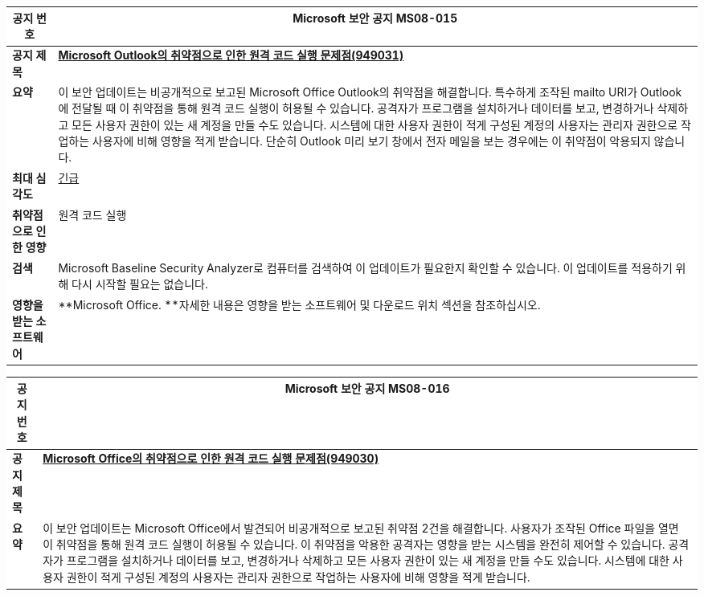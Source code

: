| 공지 번호                  | Microsoft 보안 공지 MS08-015                                                                                                                                                                                                                                                                                                                                                                                                                                                                                                        |
|----------------------------|-------------------------------------------------------------------------------------------------------------------------------------------------------------------------------------------------------------------------------------------------------------------------------------------------------------------------------------------------------------------------------------------------------------------------------------------------------------------------------------------------------------------------------------|
| **공지 제목**              | [**Microsoft Outlook의 취약점으로 인한 원격 코드 실행 문제점(949031)**](http://technet.microsoft.com/security/bulletin/ms08-015)                                                                                                                                                                                                                                                                                                                                                                                                    |
| **요약**                   | 이 보안 업데이트는 비공개적으로 보고된 Microsoft Office Outlook의 취약점을 해결합니다. 특수하게 조작된 mailto URI가 Outlook에 전달될 때 이 취약점을 통해 원격 코드 실행이 허용될 수 있습니다. 공격자가 프로그램을 설치하거나 데이터를 보고, 변경하거나 삭제하고 모든 사용자 권한이 있는 새 계정을 만들 수도 있습니다. 시스템에 대한 사용자 권한이 적게 구성된 계정의 사용자는 관리자 권한으로 작업하는 사용자에 비해 영향을 적게 받습니다. 단순히 Outlook 미리 보기 창에서 전자 메일을 보는 경우에는 이 취약점이 악용되지 않습니다. |
| **최대 심각도**            | [긴급](http://technet.microsoft.com/security/bulletin/rating)                                                                                                                                                                                                                                                                                                                                                                                                                                                                       |
| **취약점으로 인한 영향**   | 원격 코드 실행                                                                                                                                                                                                                                                                                                                                                                                                                                                                                                                      |
| **검색**                   | Microsoft Baseline Security Analyzer로 컴퓨터를 검색하여 이 업데이트가 필요한지 확인할 수 있습니다. 이 업데이트를 적용하기 위해 다시 시작할 필요는 없습니다.                                                                                                                                                                                                                                                                                                                                                                        |
| **영향을 받는 소프트웨어** | **Microsoft Office. **자세한 내용은 영향을 받는 소프트웨어 및 다운로드 위치 섹션을 참조하십시오.                                                                                                                                                                                                                                                                                                                                                                                                                                    |

| 공지 번호                  | Microsoft 보안 공지 MS08-016                                                                                                                                                                                                                                                                                                                                                                                                                                                                                    |
|----------------------------|-----------------------------------------------------------------------------------------------------------------------------------------------------------------------------------------------------------------------------------------------------------------------------------------------------------------------------------------------------------------------------------------------------------------------------------------------------------------------------------------------------------------|
| **공지 제목**              | [**Microsoft Office의 취약점으로 인한 원격 코드 실행 문제점(949030)**](http://technet.microsoft.com/security/bulletin/ms08-016)                                                                                                                                                                                                                                                                                                                                                                                 |
| **요약**                   | 이 보안 업데이트는 Microsoft Office에서 발견되어 비공개적으로 보고된 취약점 2건을 해결합니다. 사용자가 조작된 Office 파일을 열면 이 취약점을 통해 원격 코드 실행이 허용될 수 있습니다. 이 취약점을 악용한 공격자는 영향을 받는 시스템을 완전히 제어할 수 있습니다. 공격자가 프로그램을 설치하거나 데이터를 보고, 변경하거나 삭제하고 모든 사용자 권한이 있는 새 계정을 만들 수도 있습니다. 시스템에 대한 사용자 권한이 적게 구성된 계정의 사용자는 관리자 권한으로 작업하는 사용자에 비해 영향을 적게 받습니다. |